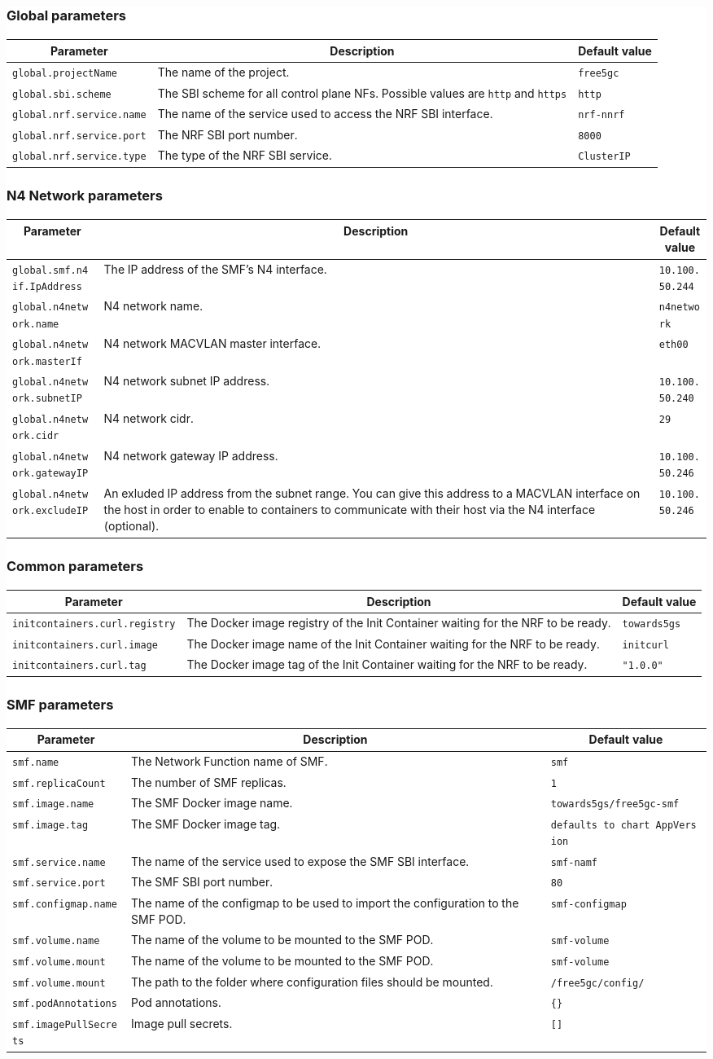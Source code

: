 ### Global parameters

| Parameter | Description | Default value |
| --- | --- | --- |
| `global.projectName` | The name of the project. | `free5gc` |
| `global.sbi.scheme` | The SBI scheme for all control plane NFs. Possible values are `http` and `https` | `http` |
| `global.nrf.service.name` | The name of the service used to access the NRF SBI interface. | `nrf-nnrf` |
| `global.nrf.service.port` | The NRF SBI port number. | `8000` |
| `global.nrf.service.type` | The type of the NRF SBI service. | `ClusterIP` |

### N4 Network parameters

| Parameter | Description | Default value |
| --- | --- | --- |
| `global.smf.n4if.IpAddress` | The IP address of the SMF’s N4 interface. | `10.100.50.244` |
| `global.n4network.name` | N4 network name. | `n4network` |
| `global.n4network.masterIf` | N4 network MACVLAN master interface. | `eth00` |
| `global.n4network.subnetIP` | N4 network subnet IP address. | `10.100.50.240` |
| `global.n4network.cidr` | N4 network cidr. | `29` |
| `global.n4network.gatewayIP` | N4 network gateway IP address. | `10.100.50.246` |
| `global.n4network.excludeIP` | An exluded IP address from the subnet range. You can give this address to a MACVLAN interface on the host in order to enable to containers to communicate with their host via the N4 interface (optional). | `10.100.50.246` |

### Common parameters
| Parameter | Description | Default value |
| --- | --- | --- |
| `initcontainers.curl.registry` | The Docker image registry of the Init Container waiting for the NRF to be ready. | `towards5gs` |
| `initcontainers.curl.image` | The Docker image name of the Init Container waiting for the NRF to be ready. | `initcurl` |
| `initcontainers.curl.tag` | The Docker image tag of the Init Container waiting for the NRF to be ready. | `"1.0.0"` |

### SMF parameters

| Parameter | Description | Default value |
| --- | --- | --- |
| `smf.name` | The Network Function name of SMF. | `smf` |
| `smf.replicaCount` | The number of SMF replicas. | `1` |
| `smf.image.name` | The SMF Docker image name. | `towards5gs/free5gc-smf` |
| `smf.image.tag` | The SMF Docker image tag. | `defaults to chart AppVersion` |
| `smf.service.name` | The name of the service used to expose the SMF SBI interface. | `smf-namf` |
| `smf.service.port` | The SMF SBI port number. | `80` |
| `smf.configmap.name` | The name of the configmap to be used to import the configuration to the SMF POD. | `smf-configmap` |
| `smf.volume.name` | The name of the volume to be mounted to the SMF POD. | `smf-volume` |
| `smf.volume.mount` | The name of the volume to be mounted to the SMF POD. | `smf-volume` |
| `smf.volume.mount` | The path to the folder where configuration files should be mounted. | `/free5gc/config/`|
| `smf.podAnnotations` | Pod annotations. | `{}`|
| `smf.imagePullSecrets` | Image pull secrets. | `[]`|